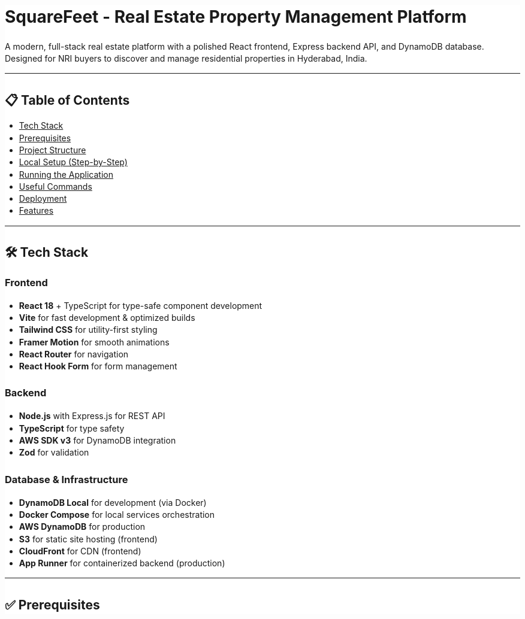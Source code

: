 # SquareFeet - Real Estate Property Management Platform

A modern, full-stack real estate platform with a polished React frontend, Express backend API, and DynamoDB database. Designed for NRI buyers to discover and manage residential properties in Hyderabad, India.

---

## 📋 Table of Contents
- [Tech Stack](#tech-stack)
- [Prerequisites](#prerequisites)
- [Project Structure](#project-structure)
- [Local Setup (Step-by-Step)](#local-setup-step-by-step)
- [Running the Application](#running-the-application)
- [Useful Commands](#useful-commands)
- [Deployment](#deployment)
- [Features](#features)

---

## 🛠️ Tech Stack

### Frontend
- **React 18** + TypeScript for type-safe component development
- **Vite** for fast development & optimized builds
- **Tailwind CSS** for utility-first styling
- **Framer Motion** for smooth animations
- **React Router** for navigation
- **React Hook Form** for form management

### Backend
- **Node.js** with Express.js for REST API
- **TypeScript** for type safety
- **AWS SDK v3** for DynamoDB integration
- **Zod** for validation

### Database & Infrastructure
- **DynamoDB Local** for development (via Docker)
- **Docker Compose** for local services orchestration
- **AWS DynamoDB** for production
- **S3** for static site hosting (frontend)
- **CloudFront** for CDN (frontend)
- **App Runner** for containerized backend (production)

---

## ✅ Prerequisites
